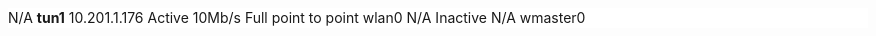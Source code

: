 </td>
<td>
N/A

</td>
<td>


</td>
</tr>
<tr>
<td class='activeip'>
<b>tun1</b>

</td>
<td>
10.201.1.176

</td>
<td>
Active

</td>
<td>
10Mb/s Full

</td>
<td>
point to point

</td>
</tr>
<tr>
<td>
wlan0

</td>
<td>
N/A

</td>
<td>
Inactive

</td>
<td>
N/A

</td>
<td>


</td>
</tr>
<tr>
<td>
wmaster0
